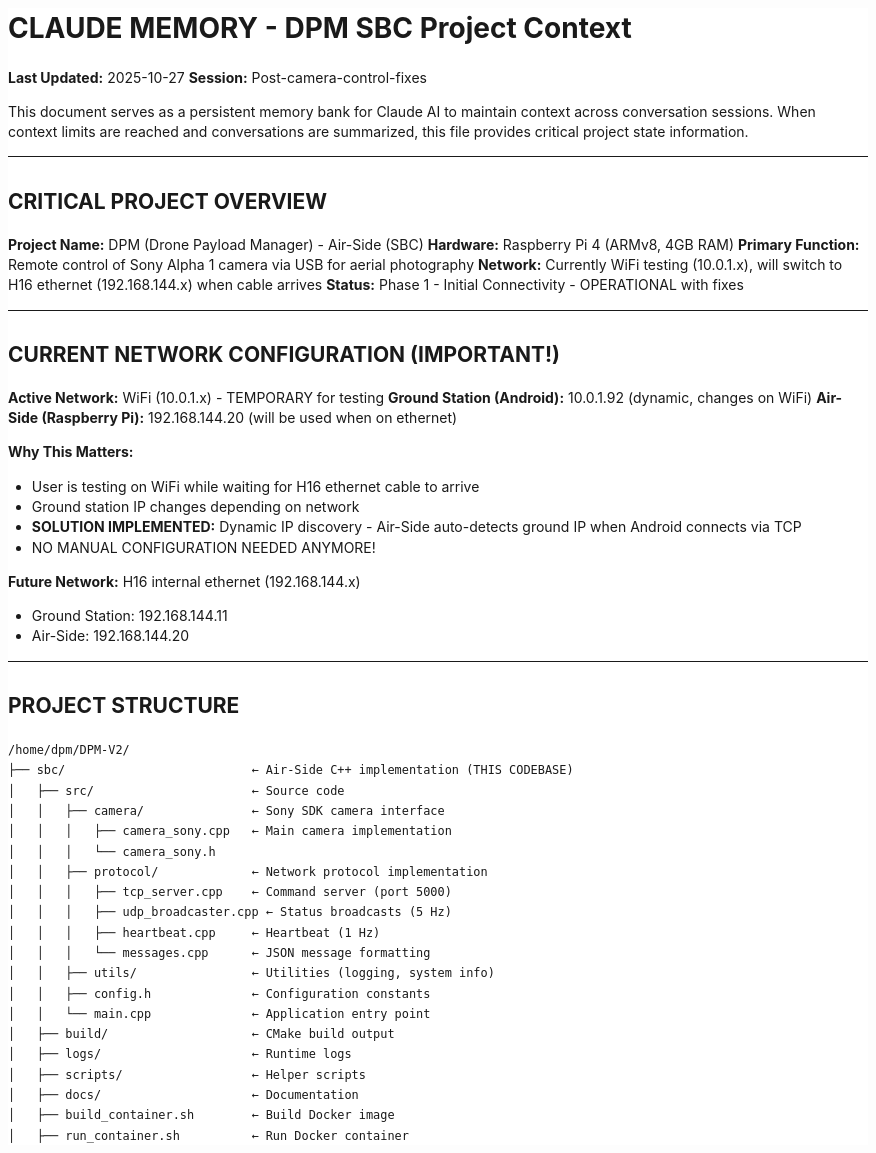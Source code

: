 # CLAUDE MEMORY - DPM SBC Project Context

**Last Updated:** 2025-10-27
**Session:** Post-camera-control-fixes

This document serves as a persistent memory bank for Claude AI to maintain context across conversation sessions. When context limits are reached and conversations are summarized, this file provides critical project state information.

---

## CRITICAL PROJECT OVERVIEW

**Project Name:** DPM (Drone Payload Manager) - Air-Side (SBC)
**Hardware:** Raspberry Pi 4 (ARMv8, 4GB RAM)
**Primary Function:** Remote control of Sony Alpha 1 camera via USB for aerial photography
**Network:** Currently WiFi testing (10.0.1.x), will switch to H16 ethernet (192.168.144.x) when cable arrives
**Status:** Phase 1 - Initial Connectivity - OPERATIONAL with fixes

---

## CURRENT NETWORK CONFIGURATION (IMPORTANT!)

**Active Network:** WiFi (10.0.1.x) - TEMPORARY for testing
**Ground Station (Android):** 10.0.1.92 (dynamic, changes on WiFi)
**Air-Side (Raspberry Pi):** 192.168.144.20 (will be used when on ethernet)

**Why This Matters:**
- User is testing on WiFi while waiting for H16 ethernet cable to arrive
- Ground station IP changes depending on network
- **SOLUTION IMPLEMENTED:** Dynamic IP discovery - Air-Side auto-detects ground IP when Android connects via TCP
- NO MANUAL CONFIGURATION NEEDED ANYMORE!

**Future Network:** H16 internal ethernet (192.168.144.x)
- Ground Station: 192.168.144.11
- Air-Side: 192.168.144.20

---

## PROJECT STRUCTURE

```
/home/dpm/DPM-V2/
├── sbc/                          ← Air-Side C++ implementation (THIS CODEBASE)
│   ├── src/                      ← Source code
│   │   ├── camera/               ← Sony SDK camera interface
│   │   │   ├── camera_sony.cpp   ← Main camera implementation
│   │   │   └── camera_sony.h
│   │   ├── protocol/             ← Network protocol implementation
│   │   │   ├── tcp_server.cpp    ← Command server (port 5000)
│   │   │   ├── udp_broadcaster.cpp ← Status broadcasts (5 Hz)
│   │   │   ├── heartbeat.cpp     ← Heartbeat (1 Hz)
│   │   │   └── messages.cpp      ← JSON message formatting
│   │   ├── utils/                ← Utilities (logging, system info)
│   │   ├── config.h              ← Configuration constants
│   │   └── main.cpp              ← Application entry point
│   ├── build/                    ← CMake build output
│   ├── logs/                     ← Runtime logs
│   ├── scripts/                  ← Helper scripts
│   ├── docs/                     ← Documentation
│   ├── build_container.sh        ← Build Docker image
│   ├── run_container.sh          ← Run Docker container
```